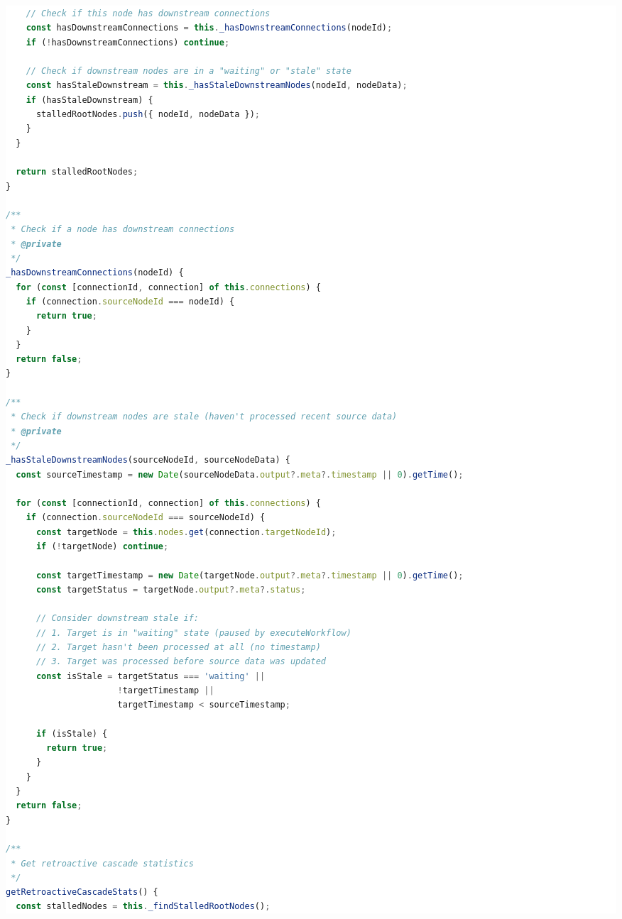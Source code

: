 ```javascript
    // Check if this node has downstream connections
    const hasDownstreamConnections = this._hasDownstreamConnections(nodeId);
    if (!hasDownstreamConnections) continue;

    // Check if downstream nodes are in a "waiting" or "stale" state
    const hasStaleDownstream = this._hasStaleDownstreamNodes(nodeId, nodeData);
    if (hasStaleDownstream) {
      stalledRootNodes.push({ nodeId, nodeData });
    }
  }

  return stalledRootNodes;
}

/**
 * Check if a node has downstream connections
 * @private
 */
_hasDownstreamConnections(nodeId) {
  for (const [connectionId, connection] of this.connections) {
    if (connection.sourceNodeId === nodeId) {
      return true;
    }
  }
  return false;
}

/**
 * Check if downstream nodes are stale (haven't processed recent source data)
 * @private
 */
_hasStaleDownstreamNodes(sourceNodeId, sourceNodeData) {
  const sourceTimestamp = new Date(sourceNodeData.output?.meta?.timestamp || 0).getTime();

  for (const [connectionId, connection] of this.connections) {
    if (connection.sourceNodeId === sourceNodeId) {
      const targetNode = this.nodes.get(connection.targetNodeId);
      if (!targetNode) continue;

      const targetTimestamp = new Date(targetNode.output?.meta?.timestamp || 0).getTime();
      const targetStatus = targetNode.output?.meta?.status;

      // Consider downstream stale if:
      // 1. Target is in "waiting" state (paused by executeWorkflow)
      // 2. Target hasn't been processed at all (no timestamp)
      // 3. Target was processed before source data was updated
      const isStale = targetStatus === 'waiting' ||
                      !targetTimestamp ||
                      targetTimestamp < sourceTimestamp;

      if (isStale) {
        return true;
      }
    }
  }
  return false;
}

/**
 * Get retroactive cascade statistics
 */
getRetroactiveCascadeStats() {
  const stalledNodes = this._findStalledRootNodes();
```
